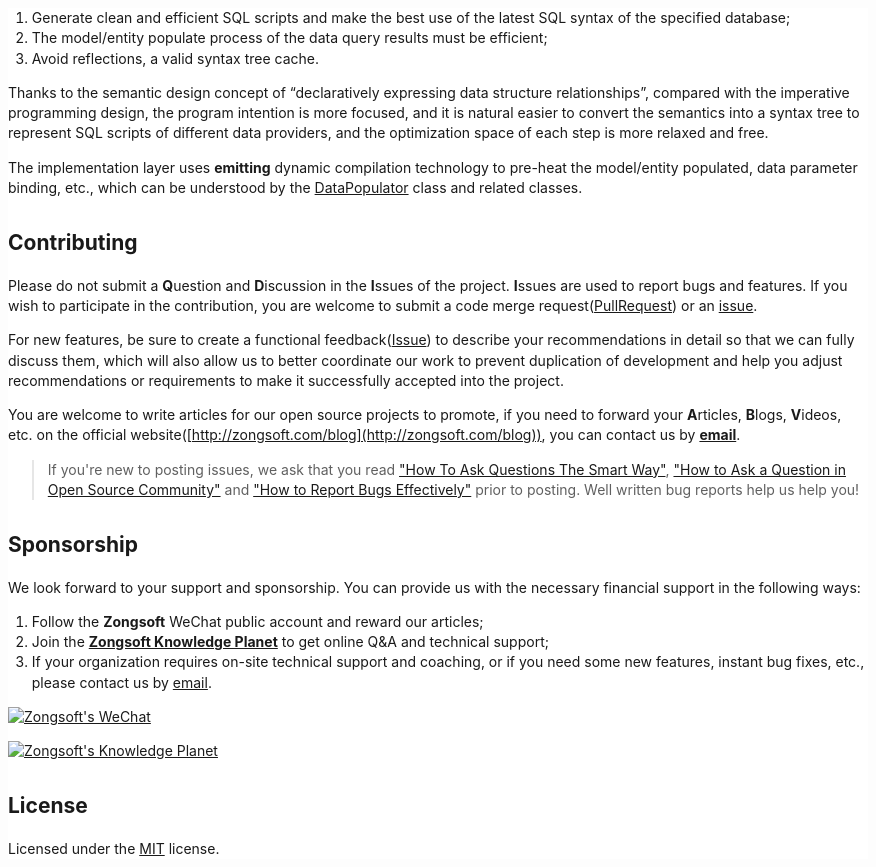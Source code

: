1. Generate clean and efficient SQL scripts and make the best use of the latest SQL syntax of the specified database;
2. The model/entity populate process of the data query results must be efficient;
3. Avoid reflections, a valid syntax tree cache.

Thanks to the semantic design concept of “declaratively expressing data structure relationships”, compared with the imperative programming design, the program intention is more focused, and it is natural easier to convert the semantics into a syntax tree to represent SQL scripts of different data providers, and the optimization space of each step is more relaxed and free.

The implementation layer uses **emitting** dynamic compilation technology to pre-heat the model/entity populated, data parameter binding, etc., which can be understood by the [DataPopulator](https://github.com/Zongsoft/Zongsoft.Data/blob/master/src/Common/DataPopulatorProviderFactory.cs) class and related classes.

<a name="contribution"></a>
## Contributing

Please do not submit a **Q**uestion and **D**iscussion in the **I**ssues of the project. **I**ssues are used to report bugs and features. If you wish to participate in the contribution, you are welcome to submit a code merge request([PullRequest](https://github.com/Zongsoft/Zongsoft.Data/pulls)) or an [issue](https://github.com/Zongsoft/Zongsoft.Data/issues).

For new features, be sure to create a functional feedback([Issue](https://github.com/Zongsoft/Zongsoft.Data/issues)) to describe your recommendations in detail so that we can fully discuss them, which will also allow us to better coordinate our work to prevent duplication of development and help you adjust recommendations or requirements to make it successfully accepted into the project.

You are welcome to write articles for our open source projects to promote, if you need to forward your **A**rticles, **B**logs, **V**ideos, etc. on the official website([http://zongsoft.com/blog](http://zongsoft.com/blog)), you can contact us by [**email**](mailto:zongsoft@qq.com).

> If you're new to posting issues, we ask that you read ["How To Ask Questions The Smart Way"](http://www.catb.org/~esr/faqs/smart-questions.html), ["How to Ask a Question in Open Source Community"](https://github.com/seajs/seajs/issues/545) and ["How to Report Bugs Effectively"](http://www.chiark.greenend.org.uk/~sgtatham/bugs.html) prior to posting. Well written bug reports help us help you!


<a name="sponsor"></a>
## Sponsorship

We look forward to your support and sponsorship. You can provide us with the necessary financial support in the following ways:

1. Follow the **Zongsoft** WeChat public account and reward our articles;
2. Join the [**Zongsoft Knowledge Planet**](https://t.zsxq.com/2nyjqrr) to get online Q&A and technical support;
3. If your organization requires on-site technical support and coaching, or if you need some new features, instant bug fixes, etc., please contact us by [email](mailto:zongsoft@qq.com).

[![Zongsoft's WeChat](https://raw.githubusercontent.com/Zongsoft/Guidelines/master/zongsoft-qrcode%28wechat%29.png)](http://weixin.qq.com/r/zy-g_GnEWTQmrS2b93rd)

[![Zongsoft's Knowledge Planet](https://raw.githubusercontent.com/Zongsoft/Guidelines/master/zongsoft-qrcode%28zsxq%29.png)](https://t.zsxq.com/2nyjqrr)


<a name="license"></a>
## License

Licensed under the [MIT](https://opensource.org/licenses/MIT) license.

